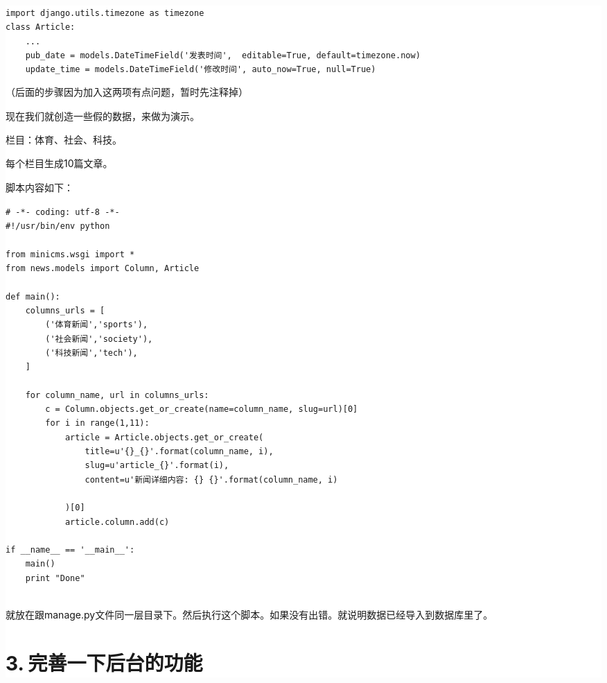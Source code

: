 ```
import django.utils.timezone as timezone
class Article:
	...
    pub_date = models.DateTimeField('发表时间',  editable=True, default=timezone.now)
    update_time = models.DateTimeField('修改时间', auto_now=True, null=True)

```

（后面的步骤因为加入这两项有点问题，暂时先注释掉）

现在我们就创造一些假的数据，来做为演示。

栏目：体育、社会、科技。

每个栏目生成10篇文章。

脚本内容如下：

```
# -*- coding: utf-8 -*-
#!/usr/bin/env python 

from minicms.wsgi import *
from news.models import Column, Article

def main():
    columns_urls = [
        ('体育新闻','sports'),
        ('社会新闻','society'),
        ('科技新闻','tech'),
    ]
    
    for column_name, url in columns_urls:
        c = Column.objects.get_or_create(name=column_name, slug=url)[0]
        for i in range(1,11):
            article = Article.objects.get_or_create(
                title=u'{}_{}'.format(column_name, i),
                slug=u'article_{}'.format(i),
                content=u'新闻详细内容: {} {}'.format(column_name, i)
                
            )[0]
            article.column.add(c)
            
if __name__ == '__main__':
    main()
    print "Done"
    
```

就放在跟manage.py文件同一层目录下。然后执行这个脚本。如果没有出错。就说明数据已经导入到数据库里了。

# 3. 完善一下后台的功能

